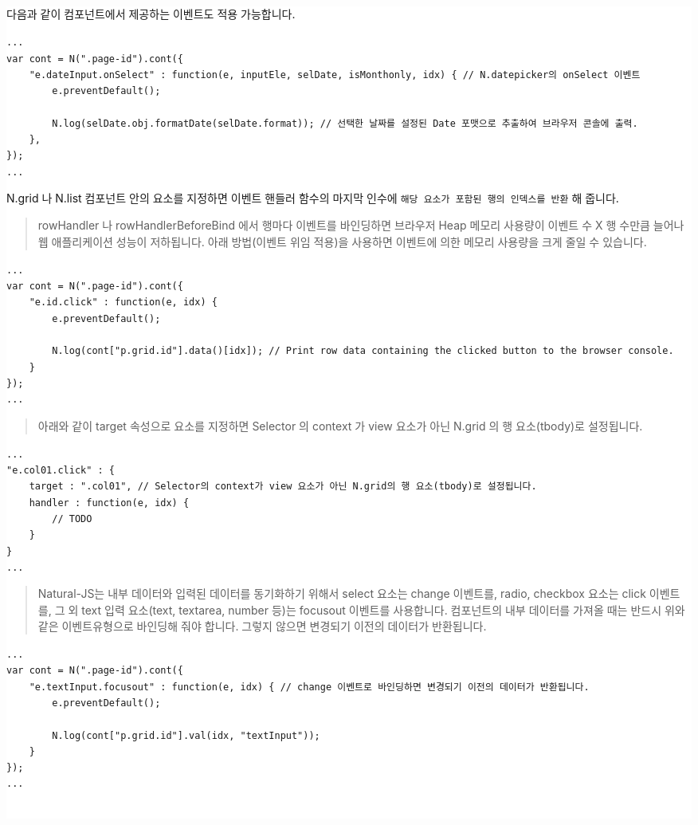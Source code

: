 다음과 같이 컴포넌트에서 제공하는 이벤트도 적용 가능합니다.

```
...
var cont = N(".page-id").cont({
    "e.dateInput.onSelect" : function(e, inputEle, selDate, isMonthonly, idx) { // N.datepicker의 onSelect 이벤트
        e.preventDefault();

        N.log(selDate.obj.formatDate(selDate.format)); // 선택한 날짜를 설정된 Date 포맷으로 추출하여 브라우저 콘솔에 출력.
    },
});
...
```

N.grid 나 N.list 컴포넌트 안의 요소를 지정하면 이벤트 핸들러 함수의 마지막 인수에 `해당 요소가 포함된 행의 인덱스를 반환` 해 줍니다.

>rowHandler 나 rowHandlerBeforeBind 에서 행마다 이벤트를 바인딩하면 브라우저 Heap 메모리 사용량이 이벤트 수 X 행 수만큼 늘어나 웹 애플리케이션 성능이 저하됩니다. 아래 방법(이벤트 위임 적용)을 사용하면 이벤트에 의한 메모리 사용량을 크게 줄일 수 있습니다.

```
...
var cont = N(".page-id").cont({
    "e.id.click" : function(e, idx) {
        e.preventDefault();

        N.log(cont["p.grid.id"].data()[idx]); // Print row data containing the clicked button to the browser console.
    }
});
...
```

> 아래와 같이 target 속성으로 요소를 지정하면 Selector 의 context 가 view 요소가 아닌 N.grid 의 행 요소(tbody)로 설정됩니다.

```
...
"e.col01.click" : {
    target : ".col01", // Selector의 context가 view 요소가 아닌 N.grid의 행 요소(tbody)로 설정됩니다.
    handler : function(e, idx) {
        // TODO
    }
}
...
```

>Natural-JS는 내부 데이터와 입력된 데이터를 동기화하기 위해서 select 요소는 change 이벤트를, radio, checkbox 요소는 click 이벤트를, 그 외 text 입력 요소(text, textarea, number 등)는 focusout 이벤트를 사용합니다. 
>컴포넌트의 내부 데이터를 가져올 때는 반드시 위와 같은 이벤트유형으로 바인딩해 줘야 합니다. 
>그렇지 않으면 변경되기 이전의 데이터가 반환됩니다.

```
...
var cont = N(".page-id").cont({
    "e.textInput.focusout" : function(e, idx) { // change 이벤트로 바인딩하면 변경되기 이전의 데이터가 반환됩니다.
        e.preventDefault();

        N.log(cont["p.grid.id"].val(idx, "textInput"));
    }
});
...
```

<br>